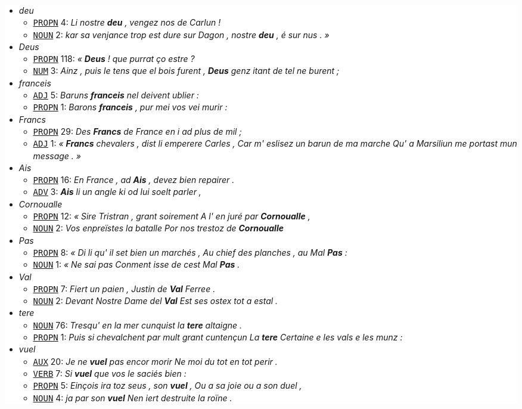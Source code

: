
* <em>deu</em>
  * <tt><a href="fro_srcmf-pos-PROPN.html">PROPN</a></tt> 4: <em>Li nostre <b>deu</b> , vengez nos de Carlun !</em>
  * <tt><a href="fro_srcmf-pos-NOUN.html">NOUN</a></tt> 2: <em>kar sa venjance trop est dure sur Dagon , nostre <b>deu</b> , é sur nus . »</em>
* <em>Deus</em>
  * <tt><a href="fro_srcmf-pos-PROPN.html">PROPN</a></tt> 118: <em>« <b>Deus</b> ! que purrat ço estre ?</em>
  * <tt><a href="fro_srcmf-pos-NUM.html">NUM</a></tt> 3: <em>Ainz , puis le tens que el bois furent , <b>Deus</b> genz itant de tel ne burent ;</em>
* <em>franceis</em>
  * <tt><a href="fro_srcmf-pos-ADJ.html">ADJ</a></tt> 5: <em>Baruns <b>franceis</b> nel deivent ublier :</em>
  * <tt><a href="fro_srcmf-pos-PROPN.html">PROPN</a></tt> 1: <em>Barons <b>franceis</b> , pur mei vos vei murir :</em>
* <em>Francs</em>
  * <tt><a href="fro_srcmf-pos-PROPN.html">PROPN</a></tt> 29: <em>Des <b>Francs</b> de France en i ad plus de mil ;</em>
  * <tt><a href="fro_srcmf-pos-ADJ.html">ADJ</a></tt> 1: <em>« <b>Francs</b> chevalers , dist li emperere Carles , Car m' eslisez un barun de ma marche Qu' a Marsiliun me portast mun message . »</em>
* <em>Ais</em>
  * <tt><a href="fro_srcmf-pos-PROPN.html">PROPN</a></tt> 16: <em>En France , ad <b>Ais</b> , devez bien repairer .</em>
  * <tt><a href="fro_srcmf-pos-ADV.html">ADV</a></tt> 3: <em><b>Ais</b> li un angle ki od lui soelt parler ,</em>
* <em>Cornoualle</em>
  * <tt><a href="fro_srcmf-pos-PROPN.html">PROPN</a></tt> 12: <em>« Sire Tristran , grant soirement A l' en juré par <b>Cornoualle</b> ,</em>
  * <tt><a href="fro_srcmf-pos-NOUN.html">NOUN</a></tt> 2: <em>Vos enpreïstes la batalle Por nos trestoz de <b>Cornoualle</b></em>
* <em>Pas</em>
  * <tt><a href="fro_srcmf-pos-PROPN.html">PROPN</a></tt> 8: <em>« Di li qu' il set bien un marchés , Au chief des planches , au Mal <b>Pas</b> :</em>
  * <tt><a href="fro_srcmf-pos-NOUN.html">NOUN</a></tt> 1: <em>« Ne sai pas Conment isse de cest Mal <b>Pas</b> .</em>
* <em>Val</em>
  * <tt><a href="fro_srcmf-pos-PROPN.html">PROPN</a></tt> 7: <em>Fiert un paien , Justin de <b>Val</b> Ferree .</em>
  * <tt><a href="fro_srcmf-pos-NOUN.html">NOUN</a></tt> 2: <em>Devant Nostre Dame del <b>Val</b> Est ses ostex tot a estal .</em>
* <em>tere</em>
  * <tt><a href="fro_srcmf-pos-NOUN.html">NOUN</a></tt> 76: <em>Tresqu' en la mer cunquist la <b>tere</b> altaigne .</em>
  * <tt><a href="fro_srcmf-pos-PROPN.html">PROPN</a></tt> 1: <em>Puis si chevalchent par mult grant cuntençun La <b>tere</b> Certaine e les vals e les munz :</em>
* <em>vuel</em>
  * <tt><a href="fro_srcmf-pos-AUX.html">AUX</a></tt> 20: <em>Je ne <b>vuel</b> pas encor morir Ne moi du tot en tot perir .</em>
  * <tt><a href="fro_srcmf-pos-VERB.html">VERB</a></tt> 7: <em>Si <b>vuel</b> que vos le saciés bien :</em>
  * <tt><a href="fro_srcmf-pos-PROPN.html">PROPN</a></tt> 5: <em>Einçois ira toz seus , son <b>vuel</b> , Ou a sa joie ou a son duel ,</em>
  * <tt><a href="fro_srcmf-pos-NOUN.html">NOUN</a></tt> 4: <em>ja par son <b>vuel</b> Nen iert destruite la roïne .</em>
